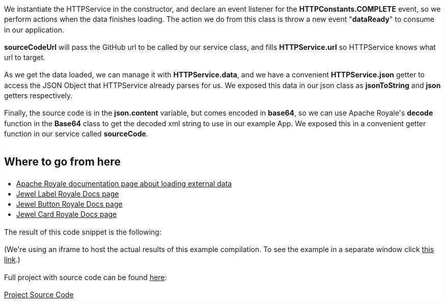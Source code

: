 We instantiate the HTTPService in the constructor, and declare an event listener for the **HTTPConstants.COMPLETE** event, so we perform actions when the data finishes loading. The action we do from this class is throw a new event "**dataReady**" to consume in our application.

**sourceCodeUrl** will pass the GitHub url to be called by our service class, and fills **HTTPService.url** so HTTPService knows what url to target.

As we get the data loaded, we can manage it with **HTTPService.data**, and we have a convenient **HTTPService.json** getter to access the JSON Object that HTTPService already parses for us. We exposed this data in our json class as **jsonToString** and **json** getters respectively.

Finally, the source code is in the **json.content** variable, but comes encoded in **base64**, so we can use Apache Royale's **decode** function in the **Base64** class to get the decoded xml string to use in our example App. We exposed this in a convenient getter function in our service called **sourceCode**.

## Where to go from here

- [Apache Royale documentation page about loading external data](https://apache.github.io/royale-docs/working-with-data/loading-external-data)
- [Jewel Label Royale Docs page](https://apache.github.io/royale-docs/component-sets/jewel/label)
- [Jewel Button Royale Docs page](https://apache.github.io/royale-docs/component-sets/jewel/button)
- [Jewel Card Royale Docs page](https://apache.github.io/royale-docs/component-sets/jewel/card)

The result of this code snippet is the following:

<iframe width="100%" height="650" src="/blog-examples/BE0011_Loading_external_data_through_HTTPService/index.html"></iframe>

(We're using an iframe to host the actual results of this example compilation. To see the example in a separate window click <a href="/blog-examples/BE0011_Loading_external_data_through_HTTPService/index.html" target="_blank">this link</a>.)

Full project with source code can be found [here](https://github.com/apache/royale-asjs/tree/develop/examples/blog/BE0011_Loading_external_data_through_HTTPService):

<a class="btn btn-download" href="https://github.com/apache/royale-asjs/tree/develop/examples/blog/BE0011_Loading_external_data_through_HTTPService"><i class="fa-solid fa-download"></i> Project Source Code</a>

